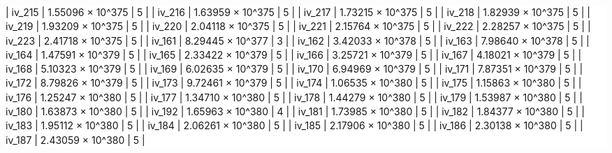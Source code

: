 | iv_215 | 1.55096 × 10^375 | 5 |
| iv_216 | 1.63959 × 10^375 | 5 |
| iv_217 | 1.73215 × 10^375 | 5 |
| iv_218 | 1.82939 × 10^375 | 5 |
| iv_219 | 1.93209 × 10^375 | 5 |
| iv_220 | 2.04118 × 10^375 | 5 |
| iv_221 | 2.15764 × 10^375 | 5 |
| iv_222 | 2.28257 × 10^375 | 5 |
| iv_223 | 2.41718 × 10^375 | 5 |
| iv_161 | 8.29445 × 10^377 | 3 |
| iv_162 | 3.42033 × 10^378 | 5 |
| iv_163 | 7.98640 × 10^378 | 5 |
| iv_164 | 1.47591 × 10^379 | 5 |
| iv_165 | 2.33422 × 10^379 | 5 |
| iv_166 | 3.25721 × 10^379 | 5 |
| iv_167 | 4.18021 × 10^379 | 5 |
| iv_168 | 5.10323 × 10^379 | 5 |
| iv_169 | 6.02635 × 10^379 | 5 |
| iv_170 | 6.94969 × 10^379 | 5 |
| iv_171 | 7.87351 × 10^379 | 5 |
| iv_172 | 8.79826 × 10^379 | 5 |
| iv_173 | 9.72461 × 10^379 | 5 |
| iv_174 | 1.06535 × 10^380 | 5 |
| iv_175 | 1.15863 × 10^380 | 5 |
| iv_176 | 1.25247 × 10^380 | 5 |
| iv_177 | 1.34710 × 10^380 | 5 |
| iv_178 | 1.44279 × 10^380 | 5 |
| iv_179 | 1.53987 × 10^380 | 5 |
| iv_180 | 1.63873 × 10^380 | 5 |
| iv_192 | 1.65963 × 10^380 | 4 |
| iv_181 | 1.73985 × 10^380 | 5 |
| iv_182 | 1.84377 × 10^380 | 5 |
| iv_183 | 1.95112 × 10^380 | 5 |
| iv_184 | 2.06261 × 10^380 | 5 |
| iv_185 | 2.17906 × 10^380 | 5 |
| iv_186 | 2.30138 × 10^380 | 5 |
| iv_187 | 2.43059 × 10^380 | 5 |
